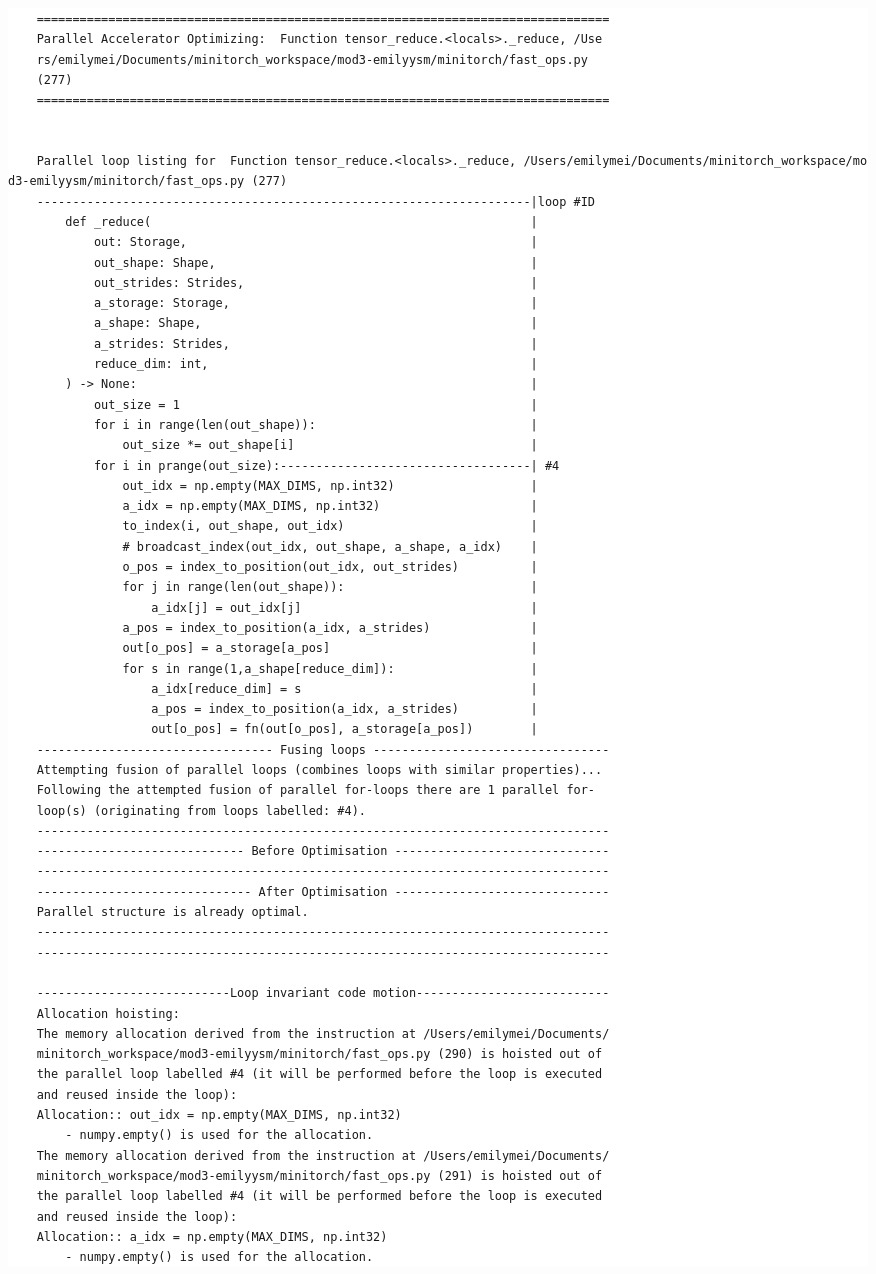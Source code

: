         ================================================================================
        Parallel Accelerator Optimizing:  Function tensor_reduce.<locals>._reduce, /Use
        rs/emilymei/Documents/minitorch_workspace/mod3-emilyysm/minitorch/fast_ops.py
        (277)
        ================================================================================


        Parallel loop listing for  Function tensor_reduce.<locals>._reduce, /Users/emilymei/Documents/minitorch_workspace/mod3-emilyysm/minitorch/fast_ops.py (277)
        ---------------------------------------------------------------------|loop #ID
            def _reduce(                                                     |
                out: Storage,                                                |
                out_shape: Shape,                                            |
                out_strides: Strides,                                        |
                a_storage: Storage,                                          |
                a_shape: Shape,                                              |
                a_strides: Strides,                                          |
                reduce_dim: int,                                             |
            ) -> None:                                                       |
                out_size = 1                                                 |
                for i in range(len(out_shape)):                              |
                    out_size *= out_shape[i]                                 |
                for i in prange(out_size):-----------------------------------| #4
                    out_idx = np.empty(MAX_DIMS, np.int32)                   |
                    a_idx = np.empty(MAX_DIMS, np.int32)                     |
                    to_index(i, out_shape, out_idx)                          |
                    # broadcast_index(out_idx, out_shape, a_shape, a_idx)    |
                    o_pos = index_to_position(out_idx, out_strides)          |
                    for j in range(len(out_shape)):                          |
                        a_idx[j] = out_idx[j]                                |
                    a_pos = index_to_position(a_idx, a_strides)              |
                    out[o_pos] = a_storage[a_pos]                            |
                    for s in range(1,a_shape[reduce_dim]):                   |
                        a_idx[reduce_dim] = s                                |
                        a_pos = index_to_position(a_idx, a_strides)          |
                        out[o_pos] = fn(out[o_pos], a_storage[a_pos])        |
        --------------------------------- Fusing loops ---------------------------------
        Attempting fusion of parallel loops (combines loops with similar properties)...
        Following the attempted fusion of parallel for-loops there are 1 parallel for-
        loop(s) (originating from loops labelled: #4).
        --------------------------------------------------------------------------------
        ----------------------------- Before Optimisation ------------------------------
        --------------------------------------------------------------------------------
        ------------------------------ After Optimisation ------------------------------
        Parallel structure is already optimal.
        --------------------------------------------------------------------------------
        --------------------------------------------------------------------------------

        ---------------------------Loop invariant code motion---------------------------
        Allocation hoisting:
        The memory allocation derived from the instruction at /Users/emilymei/Documents/
        minitorch_workspace/mod3-emilyysm/minitorch/fast_ops.py (290) is hoisted out of
        the parallel loop labelled #4 (it will be performed before the loop is executed
        and reused inside the loop):
        Allocation:: out_idx = np.empty(MAX_DIMS, np.int32)
            - numpy.empty() is used for the allocation.
        The memory allocation derived from the instruction at /Users/emilymei/Documents/
        minitorch_workspace/mod3-emilyysm/minitorch/fast_ops.py (291) is hoisted out of
        the parallel loop labelled #4 (it will be performed before the loop is executed
        and reused inside the loop):
        Allocation:: a_idx = np.empty(MAX_DIMS, np.int32)
            - numpy.empty() is used for the allocation.